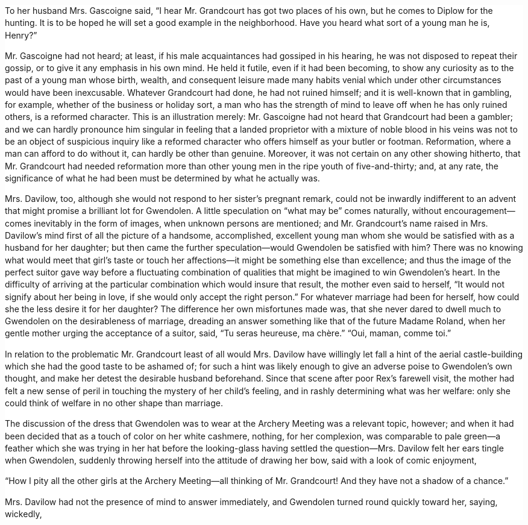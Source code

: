 To her husband Mrs. Gascoigne said, “I hear Mr. Grandcourt has got two places of his own, but he comes to Diplow for the hunting. It is to be hoped he will set a good example in the neighborhood. Have you heard what sort of a young man he is, Henry?” 

Mr. Gascoigne had not heard; at least, if his male acquaintances had gossiped in his hearing, he was not disposed to repeat their gossip, or to give it any emphasis in his own mind. He held it futile, even if it had been becoming, to show any curiosity as to the past of a young man whose birth, wealth, and consequent leisure made many habits venial which under other circumstances would have been inexcusable. Whatever Grandcourt had done, he had not ruined himself; and it is well-known that in gambling, for example, whether of the business or holiday sort, a man who has the strength of mind to leave off when he has only ruined others, is a reformed character. This is an illustration merely: Mr. Gascoigne had not heard that Grandcourt had been a gambler; and we can hardly pronounce him singular in feeling that a landed proprietor with a mixture of noble blood in his veins was not to be an object of suspicious inquiry like a reformed character who offers himself as your butler or footman. Reformation, where a man can afford to do without it, can hardly be other than genuine. Moreover, it was not certain on any other showing hitherto, that Mr. Grandcourt had needed reformation more than other young men in the ripe youth of five-and-thirty; and, at any rate, the significance of what he had been must be determined by what he actually was. 

Mrs. Davilow, too, although she would not respond to her sister’s pregnant remark, could not be inwardly indifferent to an advent that might promise a brilliant lot for Gwendolen. A little speculation on “what may be” comes naturally, without encouragement—comes inevitably in the form of images, when unknown persons are mentioned; and Mr. Grandcourt’s name raised in Mrs. Davilow’s mind first of all the picture of a handsome, accomplished, excellent young man whom she would be satisfied with as a husband for her daughter; but then came the further speculation—would Gwendolen be satisfied with him? There was no knowing what would meet that girl’s taste or touch her affections—it might be something else than excellence; and thus the image of the perfect suitor gave way before a fluctuating combination of qualities that might be imagined to win Gwendolen’s heart. In the difficulty of arriving at the particular combination which would insure that result, the mother even said to herself, “It would not signify about her being in love, if she would only accept the right person.” For whatever marriage had been for herself, how could she the less desire it for her daughter? The difference her own misfortunes made was, that she never dared to dwell much to Gwendolen on the desirableness of marriage, dreading an answer something like that of the future Madame Roland, when her gentle mother urging the acceptance of a suitor, said, “Tu seras heureuse, ma chère.” “Oui, maman, comme toi.” 

In relation to the problematic Mr. Grandcourt least of all would Mrs. Davilow have willingly let fall a hint of the aerial castle-building which she had the good taste to be ashamed of; for such a hint was likely enough to give an adverse poise to Gwendolen’s own thought, and make her detest the desirable husband beforehand. Since that scene after poor Rex’s farewell visit, the mother had felt a new sense of peril in touching the mystery of her child’s feeling, and in rashly determining what was her welfare: only she could think of welfare in no other shape than marriage. 

The discussion of the dress that Gwendolen was to wear at the Archery Meeting was a relevant topic, however; and when it had been decided that as a touch of color on her white cashmere, nothing, for her complexion, was comparable to pale green—a feather which she was trying in her hat before the looking-glass having settled the question—Mrs. Davilow felt her ears tingle when Gwendolen, suddenly throwing herself into the attitude of drawing her bow, said with a look of comic enjoyment, 

“How I pity all the other girls at the Archery Meeting—all thinking of Mr. Grandcourt! And they have not a shadow of a chance.” 

Mrs. Davilow had not the presence of mind to answer immediately, and Gwendolen turned round quickly toward her, saying, wickedly, 
